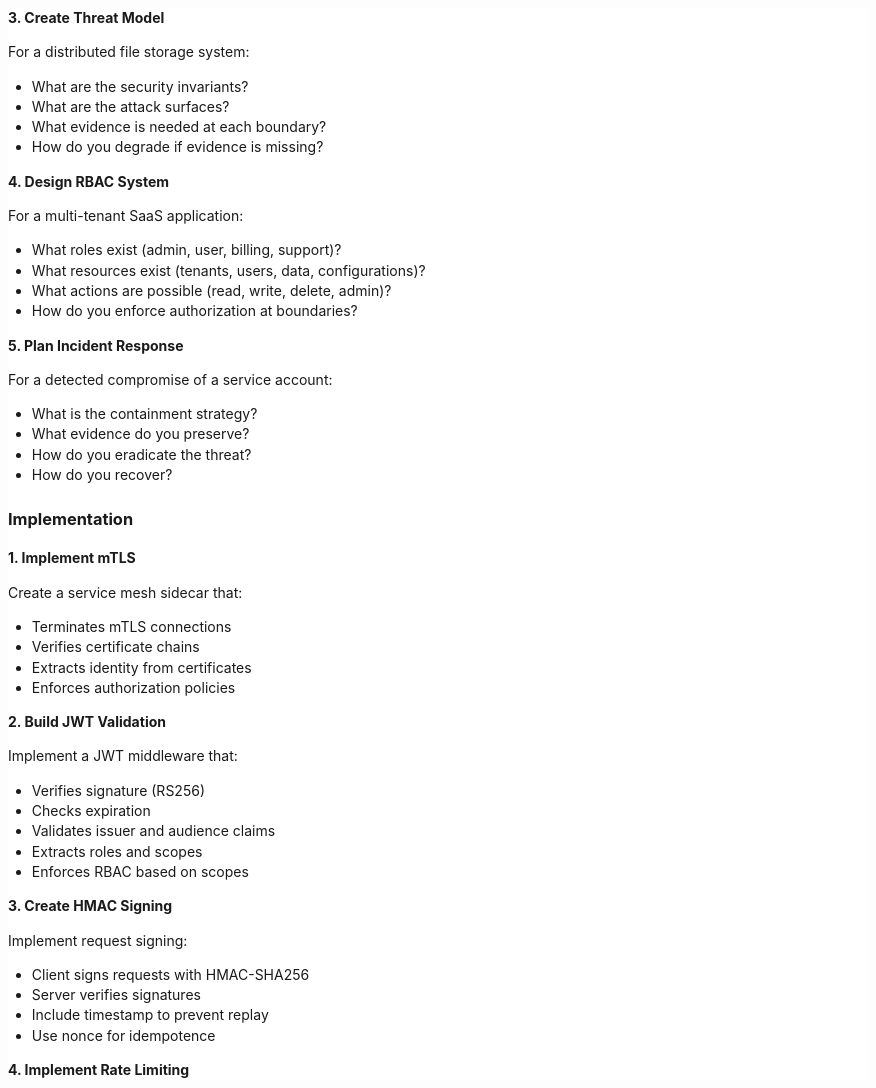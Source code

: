 **3. Create Threat Model**

For a distributed file storage system:

- What are the security invariants?
- What are the attack surfaces?
- What evidence is needed at each boundary?
- How do you degrade if evidence is missing?

**4. Design RBAC System**

For a multi-tenant SaaS application:

- What roles exist (admin, user, billing, support)?
- What resources exist (tenants, users, data, configurations)?
- What actions are possible (read, write, delete, admin)?
- How do you enforce authorization at boundaries?

**5. Plan Incident Response**

For a detected compromise of a service account:

- What is the containment strategy?
- What evidence do you preserve?
- How do you eradicate the threat?
- How do you recover?

### Implementation

**1. Implement mTLS**

Create a service mesh sidecar that:

- Terminates mTLS connections
- Verifies certificate chains
- Extracts identity from certificates
- Enforces authorization policies

**2. Build JWT Validation**

Implement a JWT middleware that:

- Verifies signature (RS256)
- Checks expiration
- Validates issuer and audience claims
- Extracts roles and scopes
- Enforces RBAC based on scopes

**3. Create HMAC Signing**

Implement request signing:

- Client signs requests with HMAC-SHA256
- Server verifies signatures
- Include timestamp to prevent replay
- Use nonce for idempotence

**4. Implement Rate Limiting**
